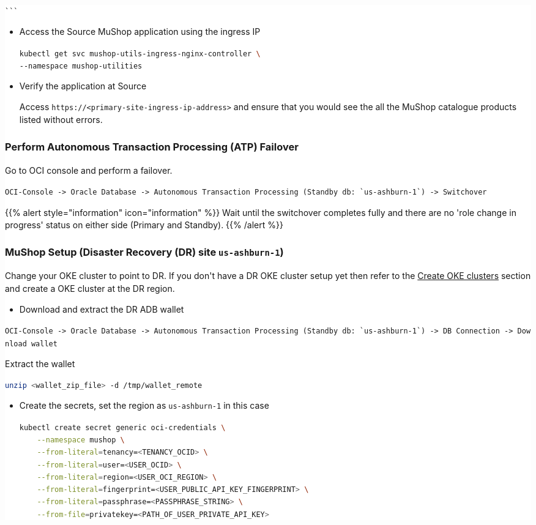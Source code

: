     ```

- Access the Source MuShop application using the ingress IP

   ```bash
   kubectl get svc mushop-utils-ingress-nginx-controller \
  --namespace mushop-utilities
   ```
- Verify the application at Source

   Access `https://<primary-site-ingress-ip-address>` and ensure that you would 
   see the all the MuShop catalogue products listed without errors.

### Perform Autonomous Transaction Processing (ATP) Failover

Go to OCI console and perform a failover.
``` text
OCI-Console -> Oracle Database -> Autonomous Transaction Processing (Standby db: `us-ashburn-1`) -> Switchover
```

{{% alert style="information" icon="information" %}}
Wait until the switchover completes fully and there are no 'role change in progress' 
status on either side (Primary and Standby). 
{{% /alert %}}

### MuShop Setup (Disaster Recovery (DR) site `us-ashburn-1`)

Change your OKE cluster to point to DR. If you don't have a DR OKE cluster setup yet then refer to the [Create OKE clusters](#create-oke-oracle-cloud-infrastructure-container-engine-for-kubernetes-clusters) 
section and create a OKE cluster at the DR region.

- Download and extract the DR ADB wallet

```text
OCI-Console -> Oracle Database -> Autonomous Transaction Processing (Standby db: `us-ashburn-1`) -> DB Connection -> Download wallet
```
Extract the wallet

```bash
unzip <wallet_zip_file> -d /tmp/wallet_remote
```

- Create the secrets, set the region as `us-ashburn-1` in this case

    ```bash
    kubectl create secret generic oci-credentials \
        --namespace mushop \
        --from-literal=tenancy=<TENANCY_OCID> \
        --from-literal=user=<USER_OCID> \
        --from-literal=region=<USER_OCI_REGION> \
        --from-literal=fingerprint=<USER_PUBLIC_API_KEY_FINGERPRINT> \
        --from-literal=passphrase=<PASSPHRASE_STRING> \
        --from-file=privatekey=<PATH_OF_USER_PRIVATE_API_KEY>
    ```
